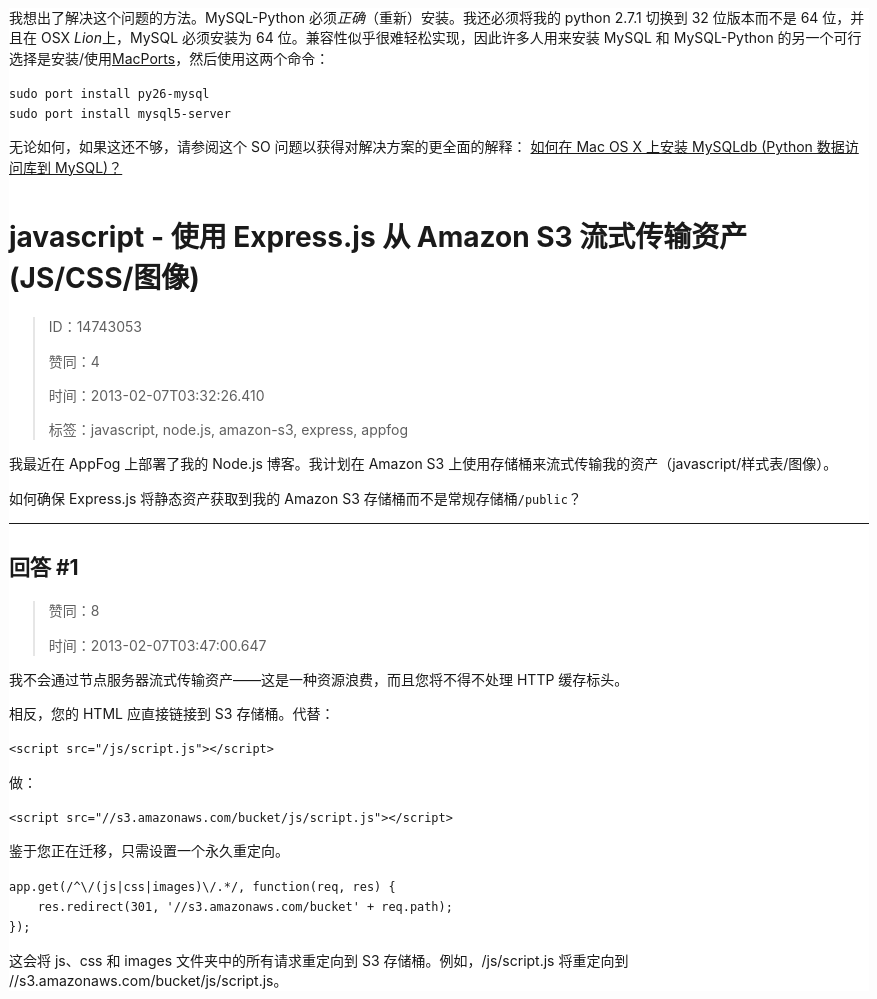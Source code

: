 我想出了解决这个问题的方法。MySQL-Python 必须*正确*（重新）安装。我还必须将我的 python 2.7.1 切换到 32 位版本而不是 64 位，并且在 OSX *Lion*上，MySQL 必须安装为 64 位。兼容性似乎很难轻松实现，因此许多人用来安装 MySQL 和 MySQL-Python 的另一个可行选择是安装/使用[MacPorts](http://www.macports.org/install.php)，然后使用这两个命令：

```
sudo port install py26-mysql 
sudo port install mysql5-server 
```

无论如何，如果这还不够，请参阅这个 SO 问题以获得对解决方案的更全面的解释： [如何在 Mac OS X 上安装 MySQLdb (Python 数据访问库到 MySQL)？](https://stackoverflow.com/questions/1448429/how-to-install-mysqldb-python-data-access-library-to-mysql-on-mac-os-x)

# javascript - 使用 Express.js 从 Amazon S3 流式传输资产 (JS/CSS/图像)

> ID：14743053
> 
> 赞同：4
> 
> 时间：2013-02-07T03:32:26.410
> 
> 标签：javascript, node.js, amazon-s3, express, appfog

我最近在 AppFog 上部署了我的 Node.js 博客。我计划在 Amazon S3 上使用存储桶来流式传输我的资产（javascript/样式表/图像）。

如何确保 Express.js 将静态资产获取到我的 Amazon S3 存储桶而不是常规存储桶`/public`？

* * *

## 回答 #1

> 赞同：8
> 
> 时间：2013-02-07T03:47:00.647

我不会通过节点服务器流式传输资产——这是一种资源浪费，而且您将不得不处理 HTTP 缓存标头。

相反，您的 HTML 应直接链接到 S3 存储桶。代替：

```
<script src="/js/script.js"></script> 
```

做：

```
<script src="//s3.amazonaws.com/bucket/js/script.js"></script> 
```

鉴于您正在迁移，只需设置一个永久重定向。

```
app.get(/^\/(js|css|images)\/.*/, function(req, res) {
    res.redirect(301, '//s3.amazonaws.com/bucket' + req.path);
}); 
```

这会将 js、css 和 images 文件夹中的所有请求重定向到 S3 存储桶。例如，/js/script.js 将重定向到 //s3.amazonaws.com/bucket/js/script.js。
